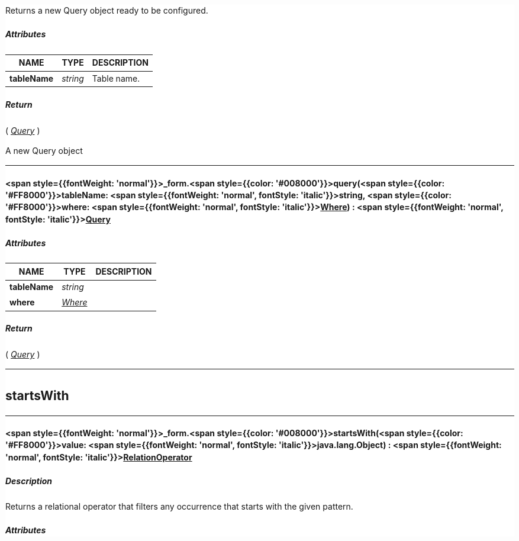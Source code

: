Returns a new Query object ready to be configured.

##### Attributes

| NAME | TYPE | DESCRIPTION |
|---|---|---|
| **tableName** | _string_ | Table name. |

##### Return

( _[Query](../objects/Query)_ )

A new Query object

---

#### <span style={{fontWeight: 'normal'}}>_form</span>.<span style={{color: '#008000'}}>query</span>(<span style={{color: '#FF8000'}}>tableName</span>: <span style={{fontWeight: 'normal', fontStyle: 'italic'}}>string</span>, <span style={{color: '#FF8000'}}>where</span>: <span style={{fontWeight: 'normal', fontStyle: 'italic'}}>[Where](../objects/Where)</span>) : <span style={{fontWeight: 'normal', fontStyle: 'italic'}}>[Query](../objects/Query)</span>
##### Attributes

| NAME | TYPE | DESCRIPTION |
|---|---|---|
| **tableName** | _string_ |   |
| **where** | _[Where](../objects/Where)_ |   |

##### Return

( _[Query](../objects/Query)_ )


---

## startsWith

---

#### <span style={{fontWeight: 'normal'}}>_form</span>.<span style={{color: '#008000'}}>startsWith</span>(<span style={{color: '#FF8000'}}>value</span>: <span style={{fontWeight: 'normal', fontStyle: 'italic'}}>java.lang.Object</span>) : <span style={{fontWeight: 'normal', fontStyle: 'italic'}}>[RelationOperator](../objects/RelationOperator)</span>
##### Description

Returns a relational operator that filters any occurrence that starts with the given pattern.

##### Attributes
